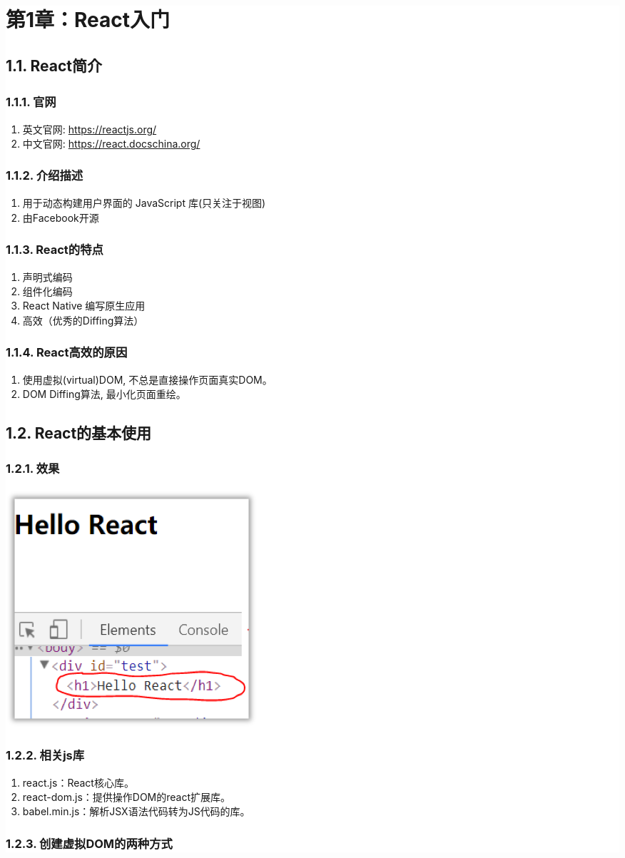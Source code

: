 # 第1章：React入门
## 1.1. React简介
### 1.1.1. 官网
1.	英文官网: https://reactjs.org/
2.	中文官网: https://react.docschina.org/
### 1.1.2. 介绍描述
1.	用于动态构建用户界面的 JavaScript 库(只关注于视图)
2.	由Facebook开源
### 1.1.3. React的特点
1.	声明式编码
2.	组件化编码
3.	React Native 编写原生应用
4.	高效（优秀的Diffing算法）
### 1.1.4. React高效的原因
1.	使用虚拟(virtual)DOM, 不总是直接操作页面真实DOM。
2.	DOM Diffing算法, 最小化页面重绘。
## 1.2. React的基本使用
### 1.2.1. 效果

![](images/1.2.1.png)

### 1.2.2. 相关js库
1.	react.js：React核心库。
2.	react-dom.js：提供操作DOM的react扩展库。
3.	babel.min.js：解析JSX语法代码转为JS代码的库。
### 1.2.3. 创建虚拟DOM的两种方式
